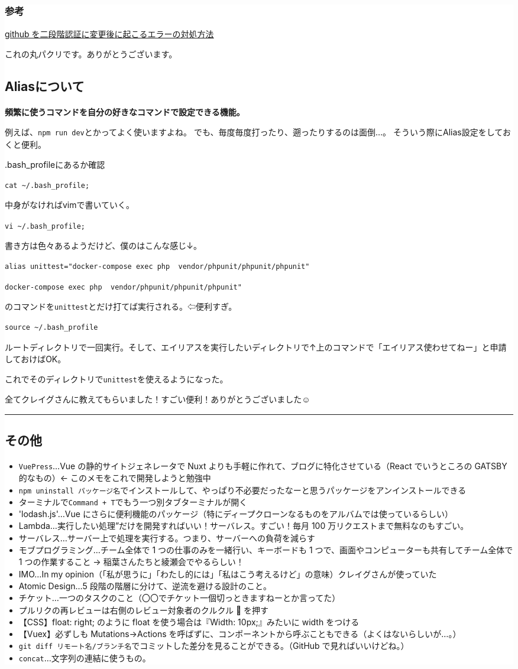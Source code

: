 ### 参考

[github を二段階認証に変更後に起こるエラーの対処方法](https://qiita.com/sayama0402/items/670b6b650ebdd8680a0b)

これの丸パクリです。ありがとうございます。

## Aliasについて

**頻繁に使うコマンドを自分の好きなコマンドで設定できる機能。**

例えば、`npm run dev`とかってよく使いますよね。
でも、毎度毎度打ったり、遡ったりするのは面倒…。
そういう際にAlias設定をしておくと便利。


.bash_profileにあるか確認

`cat ~/.bash_profile;`

中身がなければvimで書いていく。

`vi ~/.bash_profile;`

書き方は色々あるようだけど、僕のはこんな感じ↓。

```
alias unittest="docker-compose exec php  vendor/phpunit/phpunit/phpunit"
```
`docker-compose exec php  vendor/phpunit/phpunit/phpunit"`

のコマンドを`unittest`とだけ打てば実行される。⇦便利すぎ。

`source ~/.bash_profile`

ルートディレクトリで一回実行。そして、エイリアスを実行したいディレクトリで↑上のコマンドで「エイリアス使わせてねー」と申請しておけばOK。

これでそのディレクトリで`unittest`を使えるようになった。

全てクレイグさんに教えてもらいました！すごい便利！ありがとうございました☺️

---

## その他


- `VuePress`…Vue の静的サイトジェネレータで Nuxt よりも手軽に作れて、ブログに特化させている（React でいうところの GATSBY 的なもの）← このメモをこれで開発しようと勉強中
- `npm uninstall パッケージ名`でインストールして、やっぱり不必要だったなーと思うパッケージをアンインストールできる
- ターミナルで`Command + T`でもう一つ別タブターミナルが開く
- 'lodash.js'…Vue にさらに便利機能のパッケージ（特にディープクローンなるものをアルバムでは使っているらしい）
- Lambda…実行したい処理”だけを開発すればいい！サーバレス。すごい！毎月 100 万リクエストまで無料なのもすごい。
- サーバレス…サーバー上で処理を実行する。つまり、サーバーへの負荷を減らす
- モブプログラミング…チーム全体で 1 つの仕事のみを一緒行い、キーボードも 1 つで、画面やコンピューターも共有してチーム全体で 1 つの作業すること → 稲葉さんたちと綾瀬会でやるらしい！
- IMO…In my opinion（「私が思うに」「わたし的には」「私はこう考えるけど」の意味）クレイグさんが使っていた
- Atomic Design…5 段階の階層に分けて、逆流を避ける設計のこと。
- チケット…一つのタスクのこと（〇〇でチケット一個切っときますねーとか言ってた）
- プルリクの再レビューは右側のレビュー対象者のクルクル 🔄 を押す
- 【CSS】float: right; のように float を使う場合は『Width: 10px;』みたいに width をつける
- 【Vuex】必ずしも Mutations→Actions を呼ばずに、コンポーネントから呼ぶこともできる（よくはないらしいが…。）
- `git diff リモート名/ブランチ名`でコミットした差分を見ることができる。（GitHub で見ればいいけどね。）
- `concat`…文字列の連結に使うもの。
